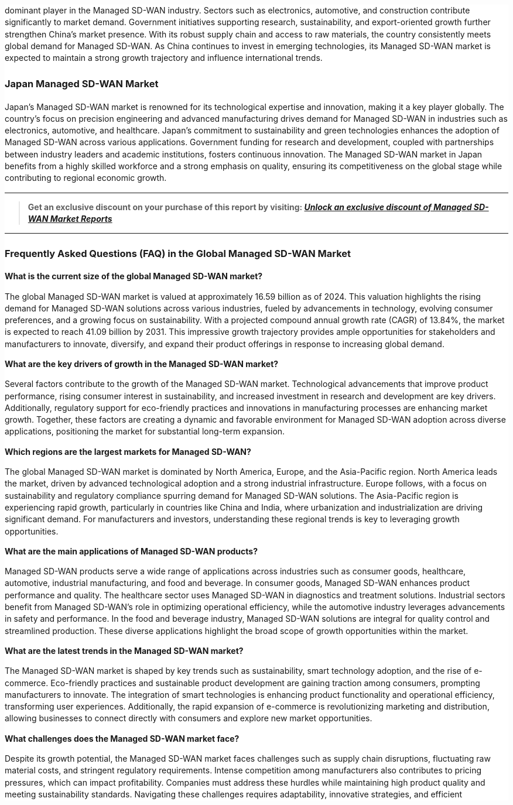 dominant player in the Managed SD-WAN industry. Sectors such as electronics, automotive, and construction contribute significantly to market demand. Government initiatives supporting research, sustainability, and export-oriented growth further strengthen China&rsquo;s market presence. With its robust supply chain and access to raw materials, the country consistently meets global demand for Managed SD-WAN. As China continues to invest in emerging technologies, its Managed SD-WAN market is expected to maintain a strong growth trajectory and influence international trends.</p><h3>Japan Managed SD-WAN Market</h3><p>Japan&rsquo;s Managed SD-WAN market is renowned for its technological expertise and innovation, making it a key player globally. The country&rsquo;s focus on precision engineering and advanced manufacturing drives demand for Managed SD-WAN in industries such as electronics, automotive, and healthcare. Japan&rsquo;s commitment to sustainability and green technologies enhances the adoption of Managed SD-WAN across various applications. Government funding for research and development, coupled with partnerships between industry leaders and academic institutions, fosters continuous innovation. The Managed SD-WAN market in Japan benefits from a highly skilled workforce and a strong emphasis on quality, ensuring its competitiveness on the global stage while contributing to regional economic growth.</p><hr /><blockquote><p><strong>Get an exclusive discount on your purchase of this report by visiting: <em><a href="://marketresearchpulse.com/ask-for-discount/25966?utm_source=Github&amp;utm_medium=091">Unlock an exclusive discount of Managed SD-WAN Market Reports</a></em>&nbsp;</strong></p></blockquote><hr /><h3>Frequently Asked Questions (FAQ) in the Global Managed SD-WAN Market</h3><p><strong>What is the current size of the global Managed SD-WAN market?</strong></p><p>The global Managed SD-WAN market is valued at approximately 16.59 billion as of 2024. This valuation highlights the rising demand for Managed SD-WAN solutions across various industries, fueled by advancements in technology, evolving consumer preferences, and a growing focus on sustainability. With a projected compound annual growth rate (CAGR) of 13.84%, the market is expected to reach 41.09 billion by 2031. This impressive growth trajectory provides ample opportunities for stakeholders and manufacturers to innovate, diversify, and expand their product offerings in response to increasing global demand.</p><p><strong>What are the key drivers of growth in the Managed SD-WAN market?</strong></p><p>Several factors contribute to the growth of the Managed SD-WAN market. Technological advancements that improve product performance, rising consumer interest in sustainability, and increased investment in research and development are key drivers. Additionally, regulatory support for eco-friendly practices and innovations in manufacturing processes are enhancing market growth. Together, these factors are creating a dynamic and favorable environment for Managed SD-WAN adoption across diverse applications, positioning the market for substantial long-term expansion.</p><p><strong>Which regions are the largest markets for Managed SD-WAN?</strong></p><p>The global Managed SD-WAN market is dominated by North America, Europe, and the Asia-Pacific region. North America leads the market, driven by advanced technological adoption and a strong industrial infrastructure. Europe follows, with a focus on sustainability and regulatory compliance spurring demand for Managed SD-WAN solutions. The Asia-Pacific region is experiencing rapid growth, particularly in countries like China and India, where urbanization and industrialization are driving significant demand. For manufacturers and investors, understanding these regional trends is key to leveraging growth opportunities.</p><p><strong>What are the main applications of Managed SD-WAN products?</strong></p><p>Managed SD-WAN products serve a wide range of applications across industries such as consumer goods, healthcare, automotive, industrial manufacturing, and food and beverage. In consumer goods, Managed SD-WAN enhances product performance and quality. The healthcare sector uses Managed SD-WAN in diagnostics and treatment solutions. Industrial sectors benefit from Managed SD-WAN&rsquo;s role in optimizing operational efficiency, while the automotive industry leverages advancements in safety and performance. In the food and beverage industry, Managed SD-WAN solutions are integral for quality control and streamlined production. These diverse applications highlight the broad scope of growth opportunities within the market.</p><p><strong>What are the latest trends in the Managed SD-WAN market?</strong></p><p>The Managed SD-WAN market is shaped by key trends such as sustainability, smart technology adoption, and the rise of e-commerce. Eco-friendly practices and sustainable product development are gaining traction among consumers, prompting manufacturers to innovate. The integration of smart technologies is enhancing product functionality and operational efficiency, transforming user experiences. Additionally, the rapid expansion of e-commerce is revolutionizing marketing and distribution, allowing businesses to connect directly with consumers and explore new market opportunities.</p><p><strong>What challenges does the Managed SD-WAN market face?</strong></p><p>Despite its growth potential, the Managed SD-WAN market faces challenges such as supply chain disruptions, fluctuating raw material costs, and stringent regulatory requirements. Intense competition among manufacturers also contributes to pricing pressures, which can impact profitability. Companies must address these hurdles while maintaining high product quality and meeting sustainability standards. Navigating these challenges requires adaptability, innovative strategies, and efficient